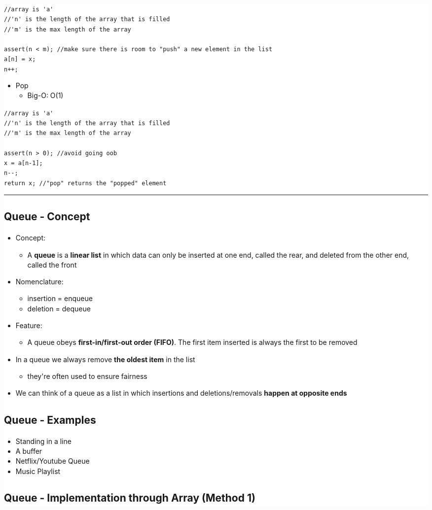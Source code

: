 ```
//array is 'a'
//'n' is the length of the array that is filled
//'m' is the max length of the array

assert(n < m); //make sure there is room to "push" a new element in the list
a[n] = x;
n++;
```

- Pop
	- Big-O: O(1)

```
//array is 'a'
//'n' is the length of the array that is filled
//'m' is the max length of the array

assert(n > 0); //avoid going oob
x = a[n-1];
n--;
return x; //"pop" returns the "popped" element
```

---

## Queue - Concept

- Concept:
	- A **queue** is a **linear list** in which data can only be inserted at one end, called the rear, and deleted from the other end, called the front

- Nomenclature:
	- insertion = enqueue
	- deletion = dequeue

- Feature:
	- A queue obeys **first-in/first-out order (FIFO)**. The first item inserted is always the first to be removed

- In a queue we always remove **the oldest item** in the list
	- they're often used to ensure fairness

- We can think of a queue as a list in which insertions and deletions/removals **happen at opposite ends**

## Queue - Examples

- Standing in a line
- A buffer
- Netflix/Youtube Queue
- Music Playlist

## Queue - Implementation through Array (Method 1)
